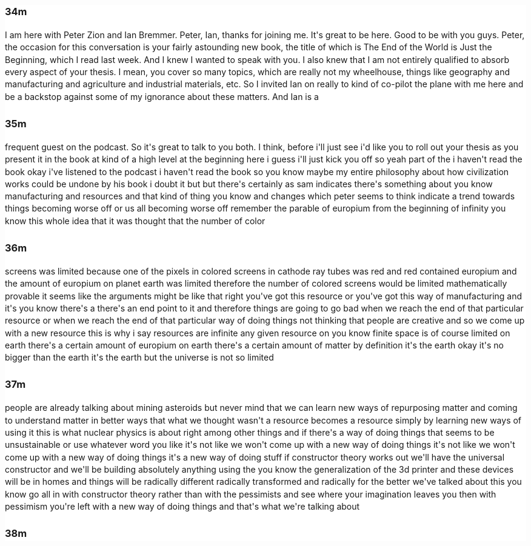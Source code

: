 ### 34m

I am here with Peter Zion and Ian Bremmer. Peter, Ian, thanks for joining me. It's great to be here. Good to be with you guys. Peter, the occasion for this conversation is your fairly astounding new book, the title of which is The End of the World is Just the Beginning, which I read last week. And I knew I wanted to speak with you. I also knew that I am not entirely qualified to absorb every aspect of your thesis. I mean, you cover so many topics, which are really not my wheelhouse, things like geography and manufacturing and agriculture and industrial materials, etc. So I invited Ian on really to kind of co-pilot the plane with me here and be a backstop against some of my ignorance about these matters. And Ian is a

### 35m

frequent guest on the podcast. So it's great to talk to you both. I think, before i'll just see i'd like you to roll out your thesis as you present it in the book at kind of a high level at the beginning here i guess i'll just kick you off so yeah part of the i haven't read the book okay i've listened to the podcast i haven't read the book so you know maybe my entire philosophy about how civilization works could be undone by his book i doubt it but but there's certainly as sam indicates there's something about you know manufacturing and resources and that kind of thing you know and changes which peter seems to think indicate a trend towards things becoming worse off or us all becoming worse off remember the parable of europium from the beginning of infinity you know this whole idea that it was thought that the number of color

### 36m

screens was limited because one of the pixels in colored screens in cathode ray tubes was red and red contained europium and the amount of europium on planet earth was limited therefore the number of colored screens would be limited mathematically provable it seems like the arguments might be like that right you've got this resource or you've got this way of manufacturing and it's you know there's a there's an end point to it and therefore things are going to go bad when we reach the end of that particular resource or when we reach the end of that particular way of doing things not thinking that people are creative and so we come up with a new resource this is why i say resources are infinite any given resource on you know finite space is of course limited on earth there's a certain amount of europium on earth there's a certain amount of matter by definition it's the earth okay it's no bigger than the earth it's the earth but the universe is not so limited

### 37m

people are already talking about mining asteroids but never mind that we can learn new ways of repurposing matter and coming to understand matter in better ways that what we thought wasn't a resource becomes a resource simply by learning new ways of using it this is what nuclear physics is about right among other things and if there's a way of doing things that seems to be unsustainable or use whatever word you like it's not like we won't come up with a new way of doing things it's not like we won't come up with a new way of doing things it's a new way of doing stuff if constructor theory works out we'll have the universal constructor and we'll be building absolutely anything using the you know the generalization of the 3d printer and these devices will be in homes and things will be radically different radically transformed and radically for the better we've talked about this you know go all in with constructor theory rather than with the pessimists and see where your imagination leaves you then with pessimism you're left with a new way of doing things and that's what we're talking about

### 38m
